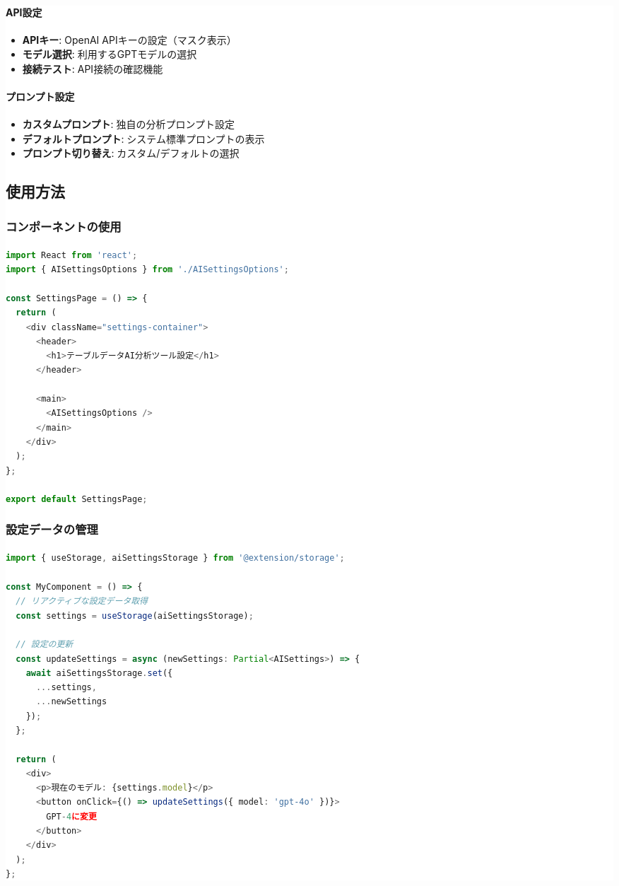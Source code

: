 #### API設定

- **APIキー**: OpenAI APIキーの設定（マスク表示）
- **モデル選択**: 利用するGPTモデルの選択
- **接続テスト**: API接続の確認機能

#### プロンプト設定

- **カスタムプロンプト**: 独自の分析プロンプト設定
- **デフォルトプロンプト**: システム標準プロンプトの表示
- **プロンプト切り替え**: カスタム/デフォルトの選択

## 使用方法

### コンポーネントの使用

```typescript
import React from 'react';
import { AISettingsOptions } from './AISettingsOptions';

const SettingsPage = () => {
  return (
    <div className="settings-container">
      <header>
        <h1>テーブルデータAI分析ツール設定</h1>
      </header>

      <main>
        <AISettingsOptions />
      </main>
    </div>
  );
};

export default SettingsPage;
```

### 設定データの管理

```typescript
import { useStorage, aiSettingsStorage } from '@extension/storage';

const MyComponent = () => {
  // リアクティブな設定データ取得
  const settings = useStorage(aiSettingsStorage);

  // 設定の更新
  const updateSettings = async (newSettings: Partial<AISettings>) => {
    await aiSettingsStorage.set({
      ...settings,
      ...newSettings
    });
  };

  return (
    <div>
      <p>現在のモデル: {settings.model}</p>
      <button onClick={() => updateSettings({ model: 'gpt-4o' })}>
        GPT-4に変更
      </button>
    </div>
  );
};
```
